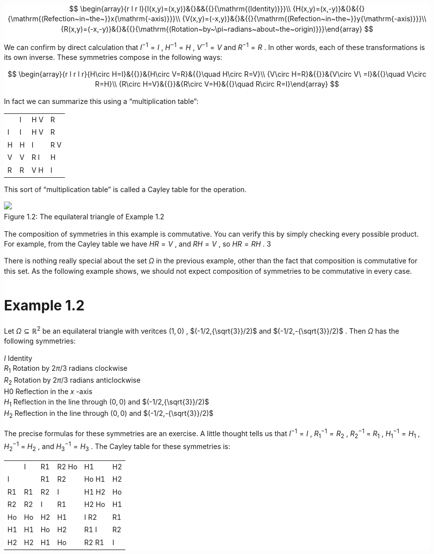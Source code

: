 $$
\begin{array}{r l r l}{I(x,y)=(x,y)}&{}&&{{}{\mathrm{(Identity)}}}\\ {H(x,y)=(x,-y)}&{}&{{}{\mathrm{(Refection~in~the~}}x{\mathrm{-axis)}}}\\ {V(x,y)=(-x,y)}&{}&{{}{\mathrm{(Refection~in~the~}}y{\mathrm{-axis)}}}\\ {R(x,y)=(-x,-y)}&{}&{{}{\mathrm{(Rotation~by~\pi~radians~about~the~origin)}}}\end{array}
$$  

We can confirm by direct calculation that $I^{-1}=I$ , $H^{-1}=H$ , $V^{-1}=V$ and $R^{-1}=R$ . In other words, each of these transformations is its own inverse. These symmetries compose in the following ways:  

$$
\begin{array}{r l r l r}{H\circ H=I}&{{}}&{H\circ V=R}&{{}\quad H\circ R=V}\\ {V\circ H=R}&{{}}&{V\circ V\ =I}&{{}\quad V\circ R=H}\\ {R\circ H=V}&{{}}&{R\circ V=H}&{{}\quad R\circ R=I}\end{array}
$$  

In fact we can summarize this using a “multiplication table”:  

<html><body><table><tr><td></td><td>I</td><td>H V</td><td>R</td></tr><tr><td>I</td><td>I</td><td>H V</td><td>R</td></tr><tr><td>H</td><td>H</td><td>I</td><td>R V</td></tr><tr><td>V</td><td>V</td><td>R I</td><td>H</td></tr><tr><td>R</td><td>R</td><td>V H</td><td>I</td></tr></table></body></html>  

This sort of “multiplication table” is called a Cayley table for the operation.  

![](images/11b2cc9b5c9da054522df2f3310044ad31467c72babbad2081ed33ac28df3ce2.jpg)  
Figure 1.2: The equilateral triangle of Example 1.2  

The composition of symmetries in this example is commutative. You can verify this by simply checking every possible product. For example, from the Cayley table we have $H R=V$ , and $R H=V$ , so $H R=R H$ . 3  

There is nothing really special about the set $\Omega$ in the previous example, other than the fact that composition is commutative for this set. As the following example shows, we should not expect composition of symmetries to be commutative in every case.  

# Example 1.2  

Let $\Omega\subseteq\mathbb{R}^{2}$ be an equilateral triangle with veritces $(1,0)$ , $(-1/2,{\sqrt{3}}/2)$ and $(-1/2,-{\sqrt{3}}/2)$ . Then $\Omega$ has the following symmetries:  

$I$ Identity   
$R_{1}$ Rotation by $2\pi/3$ radians clockwise   
$R_{2}$ Rotation by $2\pi/3$ radians anticlockwise   
H0 Reflection in the $x$ -axis   
$H_{1}$ Reflection in the line through $(0,0)$ and $(-1/2,{\sqrt{3}}/2)$   
$H_{2}$ Reflection in the line through $(0,0)$ and $(-1/2,-{\sqrt{3}}/2)$  

The precise formulas for these symmetries are an exercise. A little thought tells us that $I^{-1}=I$ , $R_{1}^{-1}=R_{2}$ , $R_{2}^{-1}~=~R_{1}$ , $H_{1}^{-1}=H_{1}$ , $H_{2}^{-1}\ =\ H_{2}$ , and $H_{3}^{-1}=H_{3}$ . The Cayley table for these symmetries is:  

<html><body><table><tr><td></td><td>I</td><td>R1</td><td>R2 Ho</td><td>H1</td><td>H2</td></tr><tr><td>I</td><td></td><td>R1</td><td>R2</td><td>Ho H1</td><td>H2</td></tr><tr><td>R1</td><td>R1</td><td>R2</td><td>I</td><td>H1 H2</td><td>Ho</td></tr><tr><td>R2</td><td>R2</td><td>I</td><td>R1</td><td>H2 Ho</td><td>H1</td></tr><tr><td>Ho</td><td>Ho</td><td>H2</td><td>H1</td><td>I R2</td><td>R1</td></tr><tr><td>H1</td><td>H1</td><td>Ho</td><td>H2</td><td>R1 I</td><td>R2</td></tr><tr><td>H2</td><td>H2</td><td>H1</td><td>Ho</td><td>R2 R1</td><td>I</td></tr></table></body></html>  
